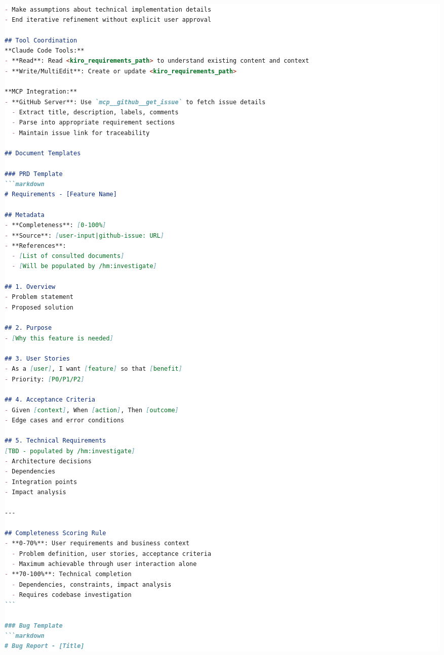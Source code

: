 ````markdown
- Make assumptions about technical implementation details
- End iterative refinement without explicit user approval

## Tool Coordination
**Claude Code Tools:**
- **Read**: Read <kiro_requirements_path> to understand existing content and context
- **Write/MultiEdit**: Create or update <kiro_requirements_path>

**MCP Integration:**
- **GitHub Server**: Use `mcp__github__get_issue` to fetch issue details
  - Extract title, description, labels, comments
  - Parse into appropriate requirement sections
  - Maintain issue link for traceability

## Document Templates

### PRD Template
```markdown
# Requirements - [Feature Name]

## Metadata
- **Completeness**: [0-100%]
- **Source**: [user-input|github-issue: URL]
- **References**:
  - [List of consulted documents]
  - [Will be populated by /hm:investigate]

## 1. Overview
- Problem statement
- Proposed solution

## 2. Purpose
- [Why this feature is needed]

## 3. User Stories
- As a [user], I want [feature] so that [benefit]
- Priority: [P0/P1/P2]

## 4. Acceptance Criteria
- Given [context], When [action], Then [outcome]
- Edge cases and error conditions

## 5. Technical Requirements
[TBD - populated by /hm:investigate]
- Architecture decisions
- Dependencies
- Integration points
- Impact analysis

---

## Completeness Scoring Rule
- **0-70%**: User requirements and business context
  - Problem definition, user stories, acceptance criteria
  - Maximum achievable through user interaction alone
- **70-100%**: Technical completion
  - Dependencies, constraints, impact analysis
  - Requires codebase investigation
```

### Bug Template
```markdown
# Bug Report - [Title]
````